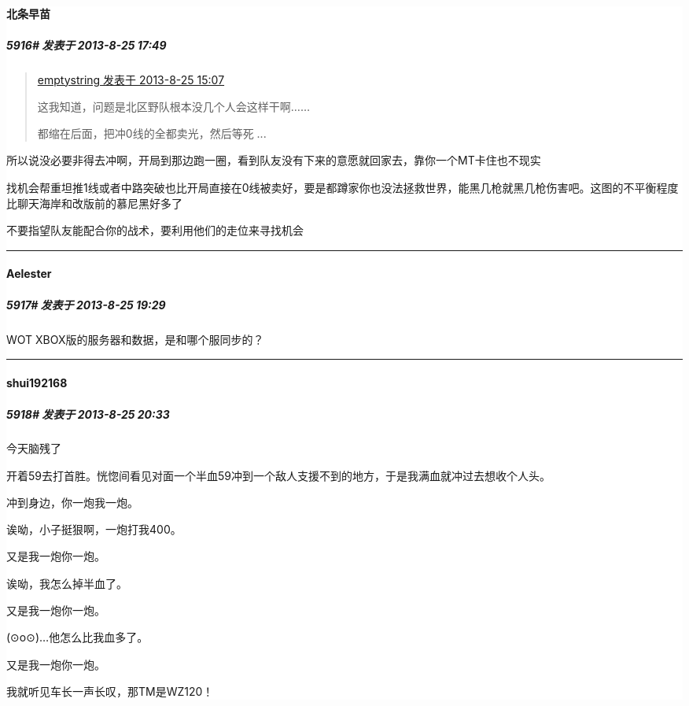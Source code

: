 ####  北条早苗  
##### 5916#       发表于 2013-8-25 17:49



<blockquote><a href="httphttps://bbs.saraba1st.com/2b/forum.php?mod=redirect&amp;goto=findpost&amp;pid=22856487&amp;ptid=793487" target="_blank">emptystring 发表于 2013-8-25 15:07</a>

这我知道，问题是北区野队根本没几个人会这样干啊……

都缩在后面，把冲0线的全都卖光，然后等死 ...</blockquote>
所以说没必要非得去冲啊，开局到那边跑一圈，看到队友没有下来的意愿就回家去，靠你一个MT卡住也不现实

找机会帮重坦推1线或者中路突破也比开局直接在0线被卖好，要是都蹲家你也没法拯救世界，能黑几枪就黑几枪伤害吧。这图的不平衡程度比聊天海岸和改版前的慕尼黑好多了

不要指望队友能配合你的战术，要利用他们的走位来寻找机会







*****

####  Aelester  
##### 5917#       发表于 2013-8-25 19:29




WOT XBOX版的服务器和数据，是和哪个服同步的？







*****

####  shui192168  
##### 5918#       发表于 2013-8-25 20:33




今天脑残了

开着59去打首胜。恍惚间看见对面一个半血59冲到一个敌人支援不到的地方，于是我满血就冲过去想收个人头。


冲到身边，你一炮我一炮。

诶呦，小子挺狠啊，一炮打我400。

又是我一炮你一炮。

诶呦，我怎么掉半血了。

又是我一炮你一炮。

(⊙o⊙)…他怎么比我血多了。

又是我一炮你一炮。

我就听见车长一声长叹，那TM是WZ120！
